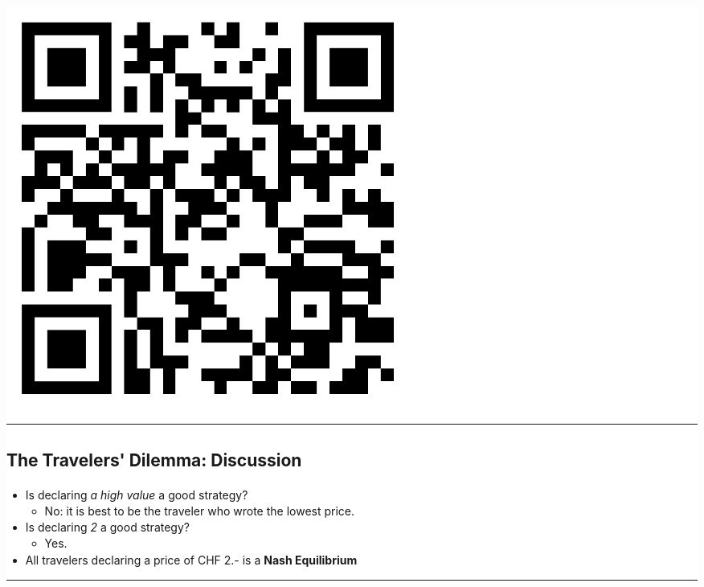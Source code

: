 <img rounded style="height:500px; width:500px;" src="./img/form-qr.png" />




---

## The Travelers' Dilemma: Discussion

<ul>
    <li> 
        Is declaring <i>a high value</i> a good strategy?
        <ul> <li class="fragment"> No: it is best to be the traveler who wrote the lowest price. </li> </ul>
    </li>
    <li class="fragment"> Is declaring <i>2</i> a good strategy? 
        <ul> <li class="fragment"> Yes. </li> </ul>
    </li>
    <li class="fragment">All travelers declaring a price of CHF 2.- is a <strong>Nash Equilibrium</strong></li>
</ul>

---